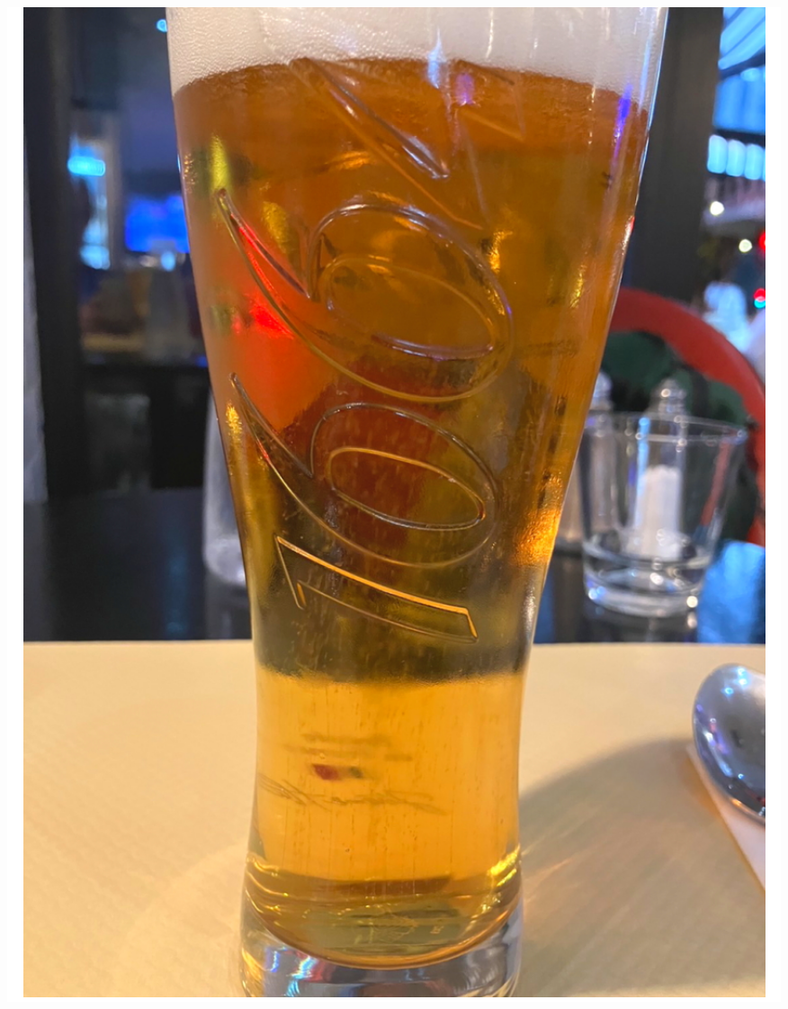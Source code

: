 <a href="20240803_046.JPG" data-lightbox="abc"><img src="20240803_046.JPG" alt="サンプル画像" width="900" /></a>